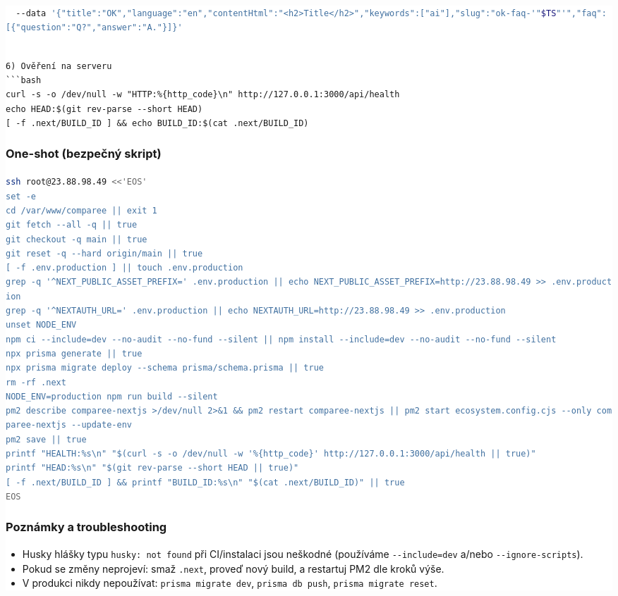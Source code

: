 ```bash
  --data '{"title":"OK","language":"en","contentHtml":"<h2>Title</h2>","keywords":["ai"],"slug":"ok-faq-'"$TS"'","faq":[{"question":"Q?","answer":"A."}]}'
```
```

6) Ověření na serveru
```bash
curl -s -o /dev/null -w "HTTP:%{http_code}\n" http://127.0.0.1:3000/api/health
echo HEAD:$(git rev-parse --short HEAD)
[ -f .next/BUILD_ID ] && echo BUILD_ID:$(cat .next/BUILD_ID)
```

### One-shot (bezpečný skript)
```bash
ssh root@23.88.98.49 <<'EOS'
set -e
cd /var/www/comparee || exit 1
git fetch --all -q || true
git checkout -q main || true
git reset -q --hard origin/main || true
[ -f .env.production ] || touch .env.production
grep -q '^NEXT_PUBLIC_ASSET_PREFIX=' .env.production || echo NEXT_PUBLIC_ASSET_PREFIX=http://23.88.98.49 >> .env.production
grep -q '^NEXTAUTH_URL=' .env.production || echo NEXTAUTH_URL=http://23.88.98.49 >> .env.production
unset NODE_ENV
npm ci --include=dev --no-audit --no-fund --silent || npm install --include=dev --no-audit --no-fund --silent
npx prisma generate || true
npx prisma migrate deploy --schema prisma/schema.prisma || true
rm -rf .next
NODE_ENV=production npm run build --silent
pm2 describe comparee-nextjs >/dev/null 2>&1 && pm2 restart comparee-nextjs || pm2 start ecosystem.config.cjs --only comparee-nextjs --update-env
pm2 save || true
printf "HEALTH:%s\n" "$(curl -s -o /dev/null -w '%{http_code}' http://127.0.0.1:3000/api/health || true)"
printf "HEAD:%s\n" "$(git rev-parse --short HEAD || true)"
[ -f .next/BUILD_ID ] && printf "BUILD_ID:%s\n" "$(cat .next/BUILD_ID)" || true
EOS
```

### Poznámky a troubleshooting
- Husky hlášky typu `husky: not found` při CI/instalaci jsou neškodné (používáme `--include=dev` a/nebo `--ignore-scripts`).
- Pokud se změny neprojeví: smaž `.next`, proveď nový build, a restartuj PM2 dle kroků výše.
- V produkci nikdy nepoužívat: `prisma migrate dev`, `prisma db push`, `prisma migrate reset`.